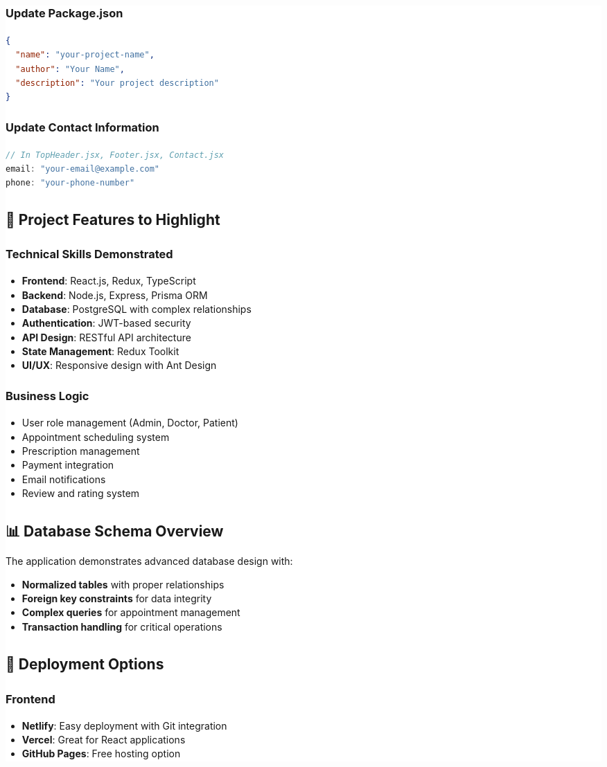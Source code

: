 ### Update Package.json
```json
{
  "name": "your-project-name",
  "author": "Your Name",
  "description": "Your project description"
}
```

### Update Contact Information
```javascript
// In TopHeader.jsx, Footer.jsx, Contact.jsx
email: "your-email@example.com"
phone: "your-phone-number"
```

## 🌟 Project Features to Highlight

### Technical Skills Demonstrated
- **Frontend**: React.js, Redux, TypeScript
- **Backend**: Node.js, Express, Prisma ORM
- **Database**: PostgreSQL with complex relationships
- **Authentication**: JWT-based security
- **API Design**: RESTful API architecture
- **State Management**: Redux Toolkit
- **UI/UX**: Responsive design with Ant Design

### Business Logic
- User role management (Admin, Doctor, Patient)
- Appointment scheduling system
- Prescription management
- Payment integration
- Email notifications
- Review and rating system

## 📊 Database Schema Overview

The application demonstrates advanced database design with:
- **Normalized tables** with proper relationships
- **Foreign key constraints** for data integrity
- **Complex queries** for appointment management
- **Transaction handling** for critical operations

## 🚀 Deployment Options

### Frontend
- **Netlify**: Easy deployment with Git integration
- **Vercel**: Great for React applications
- **GitHub Pages**: Free hosting option
